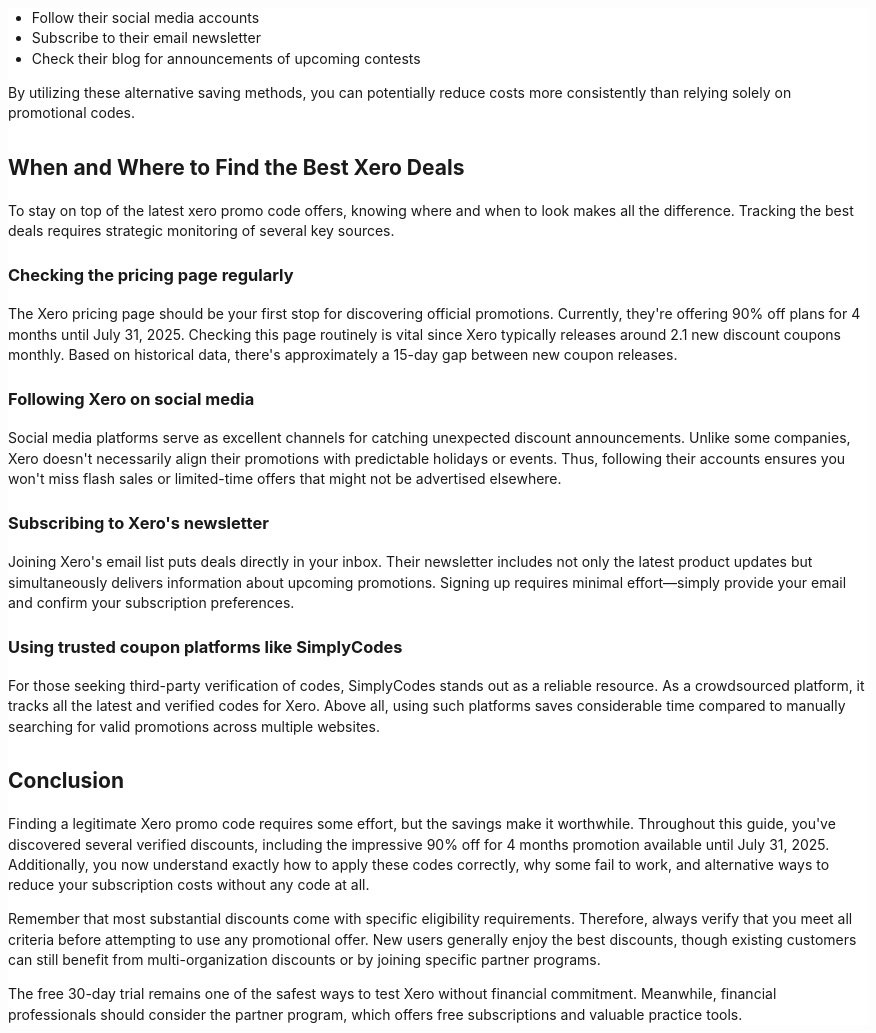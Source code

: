 - Follow their social media accounts
- Subscribe to their email newsletter
- Check their blog for announcements of upcoming contests

By utilizing these alternative saving methods, you can potentially reduce costs more consistently than relying solely on promotional codes.

## When and Where to Find the Best Xero Deals

To stay on top of the latest xero promo code offers, knowing where and when to look makes all the difference. Tracking the best deals requires strategic monitoring of several key sources.

### Checking the pricing page regularly

The Xero pricing page should be your first stop for discovering official promotions. Currently, they're offering 90% off plans for 4 months until July 31, 2025. Checking this page routinely is vital since Xero typically releases around 2.1 new discount coupons monthly. Based on historical data, there's approximately a 15-day gap between new coupon releases.

### Following Xero on social media

Social media platforms serve as excellent channels for catching unexpected discount announcements. Unlike some companies, Xero doesn't necessarily align their promotions with predictable holidays or events. Thus, following their accounts ensures you won't miss flash sales or limited-time offers that might not be advertised elsewhere.

### Subscribing to Xero's newsletter

Joining Xero's email list puts deals directly in your inbox. Their newsletter includes not only the latest product updates but simultaneously delivers information about upcoming promotions. Signing up requires minimal effort—simply provide your email and confirm your subscription preferences.

### Using trusted coupon platforms like SimplyCodes

For those seeking third-party verification of codes, SimplyCodes stands out as a reliable resource. As a crowdsourced platform, it tracks all the latest and verified codes for Xero. Above all, using such platforms saves considerable time compared to manually searching for valid promotions across multiple websites.

## Conclusion

Finding a legitimate Xero promo code requires some effort, but the savings make it worthwhile. Throughout this guide, you've discovered several verified discounts, including the impressive 90% off for 4 months promotion available until July 31, 2025. Additionally, you now understand exactly how to apply these codes correctly, why some fail to work, and alternative ways to reduce your subscription costs without any code at all.

Remember that most substantial discounts come with specific eligibility requirements. Therefore, always verify that you meet all criteria before attempting to use any promotional offer. New users generally enjoy the best discounts, though existing customers can still benefit from multi-organization discounts or by joining specific partner programs.

The free 30-day trial remains one of the safest ways to test Xero without financial commitment. Meanwhile, financial professionals should consider the partner program, which offers free subscriptions and valuable practice tools.
